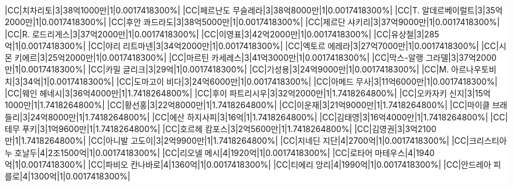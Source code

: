 |CC|치차리토|3|38억1000만|1|0.0017418300%|
|CC|페르난도 무슬레라|3|38억8000만|1|0.0017418300%|
|CC|T. 알데르베이럴트|3|35억2000만|1|0.0017418300%|
|CC|후안 콰드라도|3|38억5000만|1|0.0017418300%|
|CC|제르단 샤키리|3|37억9000만|1|0.0017418300%|
|CC|R. 로드리게스|3|37억2000만|1|0.0017418300%|
|CC|이영표|3|42억2000만|1|0.0017418300%|
|CC|유상철|3|285억|1|0.0017418300%|
|CC|야리 리트마넨|3|34억2000만|1|0.0017418300%|
|CC|엑토르 에레라|3|27억7000만|1|0.0017418300%|
|CC|시몬 키에르|3|25억2000만|1|0.0017418300%|
|CC|마르틴 카세레스|3|41억3000만|1|0.0017418300%|
|CC|막스-알랭 그라델|3|37억2000만|1|0.0017418300%|
|CC|카밀 글리크|3|29억|1|0.0017418300%|
|CC|기성용|3|24억9000만|1|0.0017418300%|
|CC|M. 아르나우토비치|3|34억|1|0.0017418300%|
|CC|도마고이 비다|3|24억6000만|1|0.0017418300%|
|CC|아메드 무사|3|11억6000만|1|0.0017418300%|
|CC|웨인 헤네시|3|36억4000만|1|1.7418264800%|
|CC|후이 파트리시우|3|32억2000만|1|1.7418264800%|
|CC|오카자키 신지|3|15억1000만|1|1.7418264800%|
|CC|황선홍|3|22억8000만|1|1.7418264800%|
|CC|이운재|3|21억9000만|1|1.7418264800%|
|CC|마이클 브래들리|3|24억8000만|1|1.7418264800%|
|CC|에산 하지사피|3|16억|1|1.7418264800%|
|CC|김태영|3|16억4000만|1|1.7418264800%|
|CC|테무 푸키|3|1억9600만|1|1.7418264800%|
|CC|호르헤 캄포스|3|2억5600만|1|1.7418264800%|
|CC|김영권|3|3억2100만|1|1.7418264800%|
|CC|아니발 고도이|3|2억9900만|1|1.7418264800%|
|CC|지네딘 지단|4|2700억|1|0.0017418300%|
|CC|크리스티아누 호날두|4|2조1500억|1|0.0017418300%|
|CC|리오넬 메시|4|1920억|1|0.0017418300%|
|CC|로타어 마테우스|4|1940억|1|0.0017418300%|
|CC|파비오 칸나바로|4|1360억|1|0.0017418300%|
|CC|티에리 앙리|4|1990억|1|0.0017418300%|
|CC|안드레아 피를로|4|1300억|1|0.0017418300%|